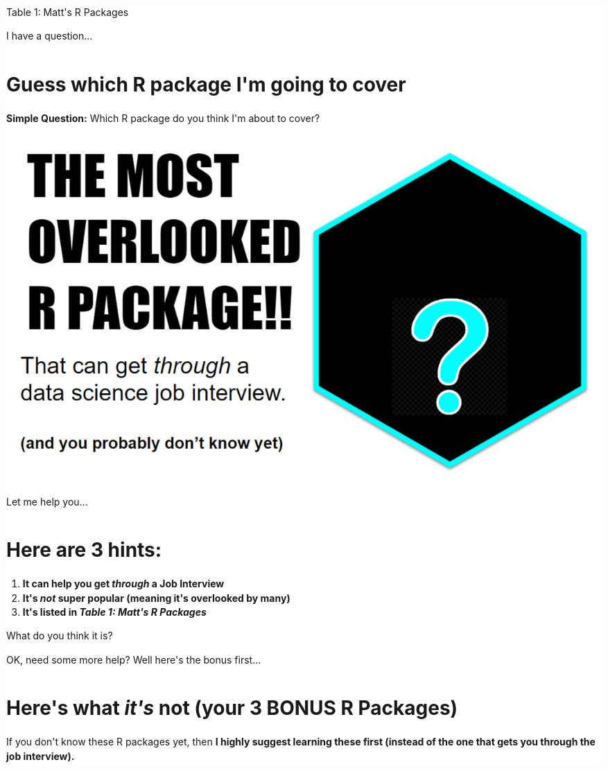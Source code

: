 <p class="date text-center">Table 1: Matt's R Packages</p>

I have a question...

# Guess which R package I'm going to cover

**Simple Question:** Which R package do you think I'm about to cover?

![](/assets/most_overlooked_r_package-2.jpg)

Let me help you...

# Here are 3 hints:

1. **It can help you get _through_ a Job Interview**
2. **It's _not_ super popular (meaning it's overlooked by many)**
3. **It's listed in _Table 1: Matt's R Packages_**

What do you think it is?

OK, need some more help? Well here's the bonus first...

# Here's what _it's_ not (your 3 BONUS R Packages)

If you don't know these R packages yet, then **I highly suggest learning these first (instead of the one that gets you through the job interview).**
